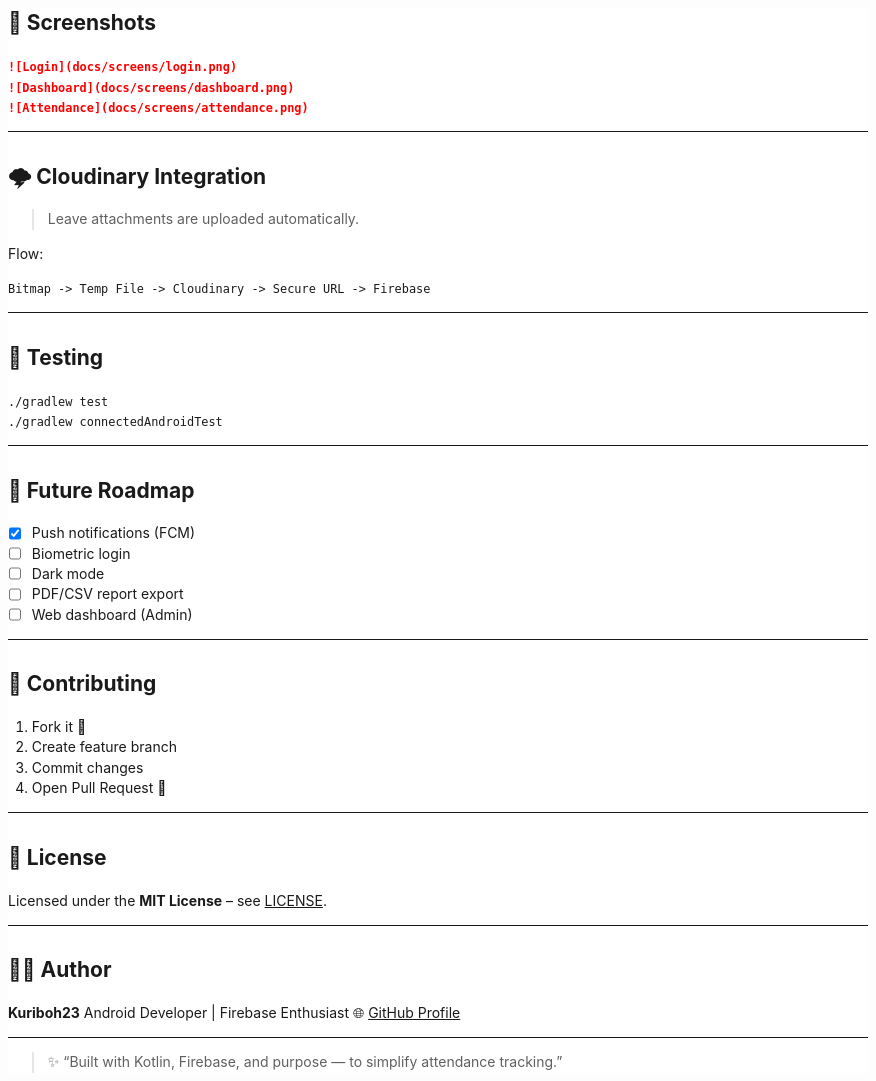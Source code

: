 ## 📸 Screenshots

```md
![Login](docs/screens/login.png)
![Dashboard](docs/screens/dashboard.png)
![Attendance](docs/screens/attendance.png)
```

---

## 🌩️ Cloudinary Integration

> Leave attachments are uploaded automatically.

Flow:

```
Bitmap -> Temp File -> Cloudinary -> Secure URL -> Firebase
```

---

## 🧪 Testing

```bash
./gradlew test
./gradlew connectedAndroidTest
```

---

## 🔮 Future Roadmap

* [x] Push notifications (FCM)
* [ ] Biometric login
* [ ] Dark mode
* [ ] PDF/CSV report export
* [ ] Web dashboard (Admin)

---

## 🤝 Contributing

1. Fork it 🍴
2. Create feature branch
3. Commit changes
4. Open Pull Request 🚀

---

## 📜 License

Licensed under the **MIT License** – see [LICENSE](LICENSE).

---

## 👨‍💻 Author

**Kuriboh23**
Android Developer | Firebase Enthusiast
🌐 [GitHub Profile](https://github.com/kuriboh23)

---

> ✨ “Built with Kotlin, Firebase, and purpose — to simplify attendance tracking.”
